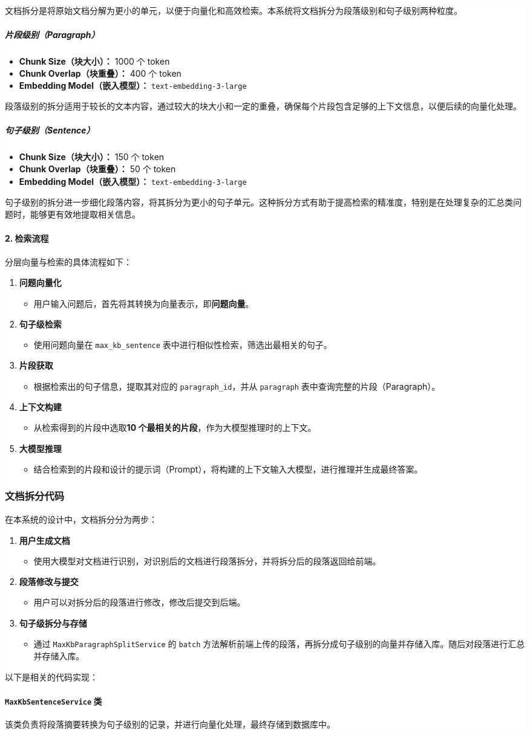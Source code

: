 文档拆分是将原始文档分解为更小的单元，以便于向量化和高效检索。本系统将文档拆分为段落级别和句子级别两种粒度。

##### **片段级别（Paragraph）**

- **Chunk Size（块大小）：** 1000 个 token
- **Chunk Overlap（块重叠）：** 400 个 token
- **Embedding Model（嵌入模型）：** `text-embedding-3-large`

段落级别的拆分适用于较长的文本内容，通过较大的块大小和一定的重叠，确保每个片段包含足够的上下文信息，以便后续的向量化处理。

##### **句子级别（Sentence）**

- **Chunk Size（块大小）：** 150 个 token
- **Chunk Overlap（块重叠）：** 50 个 token
- **Embedding Model（嵌入模型）：** `text-embedding-3-large`

句子级别的拆分进一步细化段落内容，将其拆分为更小的句子单元。这种拆分方式有助于提高检索的精准度，特别是在处理复杂的汇总类问题时，能够更有效地提取相关信息。

#### 2. 检索流程

分层向量与检索的具体流程如下：

1. **问题向量化**

   - 用户输入问题后，首先将其转换为向量表示，即**问题向量**。

2. **句子级检索**

   - 使用问题向量在 `max_kb_sentence` 表中进行相似性检索，筛选出最相关的句子。

3. **片段获取**

   - 根据检索出的句子信息，提取其对应的 `paragraph_id`，并从 `paragraph` 表中查询完整的片段（Paragraph）。

4. **上下文构建**

   - 从检索得到的片段中选取**10 个最相关的片段**，作为大模型推理时的上下文。

5. **大模型推理**
   - 结合检索到的片段和设计的提示词（Prompt），将构建的上下文输入大模型，进行推理并生成最终答案。

### 文档拆分代码

在本系统的设计中，文档拆分分为两步：

1. **用户生成文档**

   - 使用大模型对文档进行识别，对识别后的文档进行段落拆分，并将拆分后的段落返回给前端。

2. **段落修改与提交**

   - 用户可以对拆分后的段落进行修改，修改后提交到后端。

3. **句子级拆分与存储**
   - 通过 `MaxKbParagraphSplitService` 的 `batch` 方法解析前端上传的段落，再拆分成句子级别的向量并存储入库。随后对段落进行汇总并存储入库。

以下是相关的代码实现：

#### `MaxKbSentenceService` 类

该类负责将段落摘要转换为句子级别的记录，并进行向量化处理，最终存储到数据库中。
